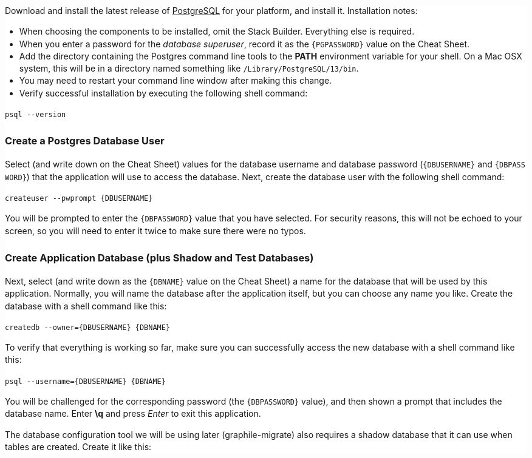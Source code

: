 Download and install the latest release of
[PostgreSQL](https://www.postgresql.org/download/) for your platform,
and install it.  Installation notes:
* When choosing the components to be installed, omit the Stack Builder.
  Everything else is required.
* When you enter a password for the *database superuser*, record it as the
  `{PGPASSWORD}` value on the Cheat Sheet.
* Add the directory containing the Postgres command line tools to the
  **PATH** environment variable for your shell.  On a Mac OSX system,
  this will be in a directory named something like `/Library/PostgreSQL/13/bin`.
* You may need to restart your command line window after making this change.
* Verify successful installation by executing the following shell command:

```shell
psql --version
```

### Create a Postgres Database User

Select (and write down on the Cheat Sheet) values for the database
username and database password (`{DBUSERNAME}` and `{DBPASSWORD}`)
that the application will use to access the database.  Next, create
the database user with the following shell command:

```shell
createuser --pwprompt {DBUSERNAME}
```
You will be prompted to enter the `{DBPASSWORD}` value that you have
selected.  For security reasons, this will not be echoed to your screen,
so you will need to enter it twice to make sure there were no typos.

### Create Application Database (plus Shadow and Test Databases)

Next, select (and write down as the `{DBNAME}` value on the Cheat Sheet)
a name for the database that will be used by this application.  Normally,
you will name the database after the application itself, but you can choose
any name you like.  Create the database with a shell command like this:

```shell
createdb --owner={DBUSERNAME} {DBNAME}
```

To verify that everything is working so far, make sure you can successfully
access the new database with a shell command like this:

```shell
psql --username={DBUSERNAME} {DBNAME}
```

You will be challenged for the corresponding password (the `{DBPASSWORD}` value),
and then shown a prompt that includes the database name.  Enter **\q** and
press *Enter* to exit this application.

The database configuration tool we will be using later (graphile-migrate) also
requires a shadow database that it can use when tables are created.  Create it
like this:
